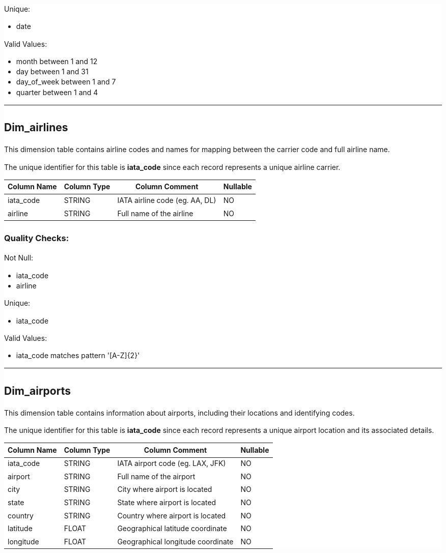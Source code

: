 Unique:

- date

Valid Values:

- month between 1 and 12
- day between 1 and 31
- day_of_week between 1 and 7
- quarter between 1 and 4

---

## Dim_airlines

This dimension table contains airline codes and names for mapping between the carrier code and full airline name.

The unique identifier for this table is **iata_code** since each record represents a unique airline carrier.

| Column Name | Column Type | Column Comment | Nullable |
| --- | --- | --- | --- |
| iata_code | STRING | IATA airline code (eg. AA, DL) | NO |
| airline | STRING | Full name of the airline | NO |

### Quality Checks:

Not Null:

- iata_code
- airline

Unique:

- iata_code

Valid Values:

- iata_code matches pattern '[A-Z]{2}'

---

## Dim_airports

This dimension table contains information about airports, including their locations and identifying codes.

The unique identifier for this table is **iata_code** since each record represents a unique airport location and its associated details.

| Column Name | Column Type | Column Comment | Nullable |
| --- | --- | --- | --- |
| iata_code | STRING | IATA airport code (eg. LAX, JFK) | NO |
| airport | STRING | Full name of the airport | NO |
| city | STRING | City where airport is located | NO |
| state | STRING | State where airport is located | NO |
| country | STRING | Country where airport is located | NO |
| latitude | FLOAT | Geographical latitude coordinate | NO |
| longitude | FLOAT | Geographical longitude coordinate | NO |
